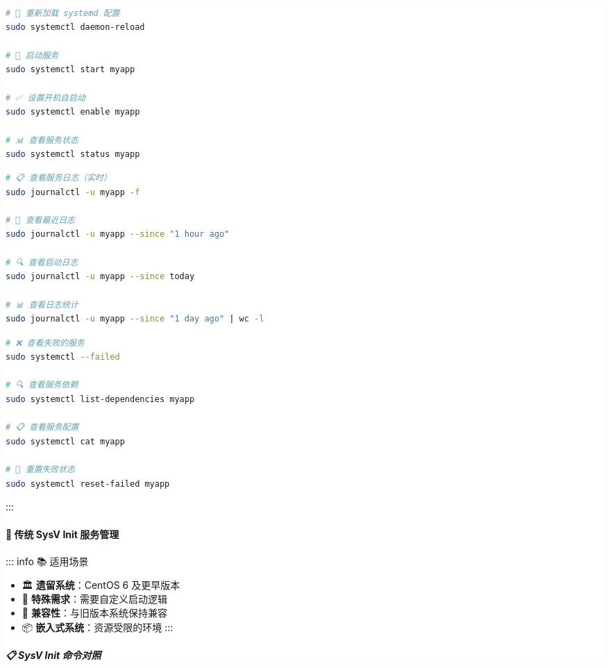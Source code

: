 ```bash [服务激活流程]
# 🔄 重新加载 systemd 配置
sudo systemctl daemon-reload

# 🚀 启动服务
sudo systemctl start myapp

# ✅ 设置开机自启动
sudo systemctl enable myapp

# 📊 查看服务状态
sudo systemctl status myapp
```

```bash [日志查看]
# 📋 查看服务日志（实时）
sudo journalctl -u myapp -f

# 📄 查看最近日志
sudo journalctl -u myapp --since "1 hour ago"

# 🔍 查看启动日志
sudo journalctl -u myapp --since today

# 📊 查看日志统计
sudo journalctl -u myapp --since "1 day ago" | wc -l
```

```bash [故障排查]
# ❌ 查看失败的服务
sudo systemctl --failed

# 🔍 查看服务依赖
sudo systemctl list-dependencies myapp

# 📋 查看服务配置
sudo systemctl cat myapp

# 🔄 重置失败状态
sudo systemctl reset-failed myapp
```

:::

#### 🔧 传统 SysV Init 服务管理 <Badge type="warning" text="兼容" />

::: info 📚 适用场景
- 🏛️ **遗留系统**：CentOS 6 及更早版本
- 🔧 **特殊需求**：需要自定义启动逻辑
- 🔄 **兼容性**：与旧版本系统保持兼容
- 📦 **嵌入式系统**：资源受限的环境
:::

##### 📋 SysV Init 命令对照 <Badge type="info" text="对照表" />

